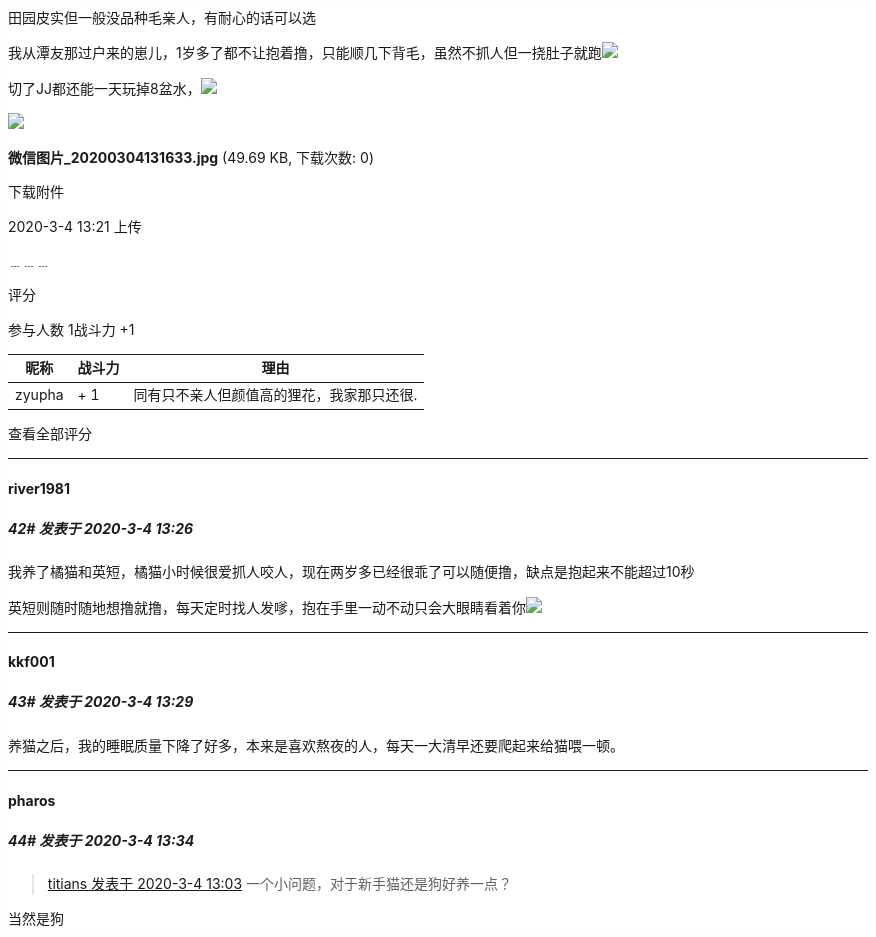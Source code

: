 田园皮实但一般没品种毛亲人，有耐心的话可以选

我从潭友那过户来的崽儿，1岁多了都不让抱着撸，只能顺几下背毛，虽然不抓人但一挠肚子就跑<img src="https://static.saraba1st.com/image/smiley/face2017/001.png" referrerpolicy="no-referrer">

切了JJ都还能一天玩掉8盆水，<img src="https://static.saraba1st.com/image/smiley/face2017/068.png" referrerpolicy="no-referrer">

<img src="https://img.saraba1st.com/forum/202003/04/132158m6h63c66139zuc66.jpg" referrerpolicy="no-referrer">


<strong>微信图片_20200304131633.jpg</strong> (49.69 KB, 下载次数: 0)

下载附件

2020-3-4 13:21 上传


﹍﹍﹍

评分


 参与人数 1战斗力 +1

|昵称|战斗力|理由|
|----|---|---|
| zyupha| + 1|同有只不亲人但颜值高的狸花，我家那只还很.|


查看全部评分


-----

####  river1981  
##### 42#       发表于 2020-3-4 13:26


我养了橘猫和英短，橘猫小时候很爱抓人咬人，现在两岁多已经很乖了可以随便撸，缺点是抱起来不能超过10秒

英短则随时随地想撸就撸，每天定时找人发嗲，抱在手里一动不动只会大眼睛看着你<img src="https://static.saraba1st.com/image/smiley/face2017/018.png" referrerpolicy="no-referrer">


-----

####  kkf001  
##### 43#       发表于 2020-3-4 13:29


养猫之后，我的睡眠质量下降了好多，本来是喜欢熬夜的人，每天一大清早还要爬起来给猫喂一顿。


-----

####  pharos  
##### 44#       发表于 2020-3-4 13:34


<blockquote><a href="httphttps://bbs.saraba1st.com/2b/forum.php?mod=redirect&amp;goto=findpost&amp;pid=46612407&amp;ptid=1917095" target="_blank">titians 发表于 2020-3-4 13:03</a>
一个小问题，对于新手猫还是狗好养一点？</blockquote>
当然是狗
